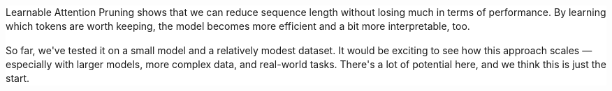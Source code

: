 Learnable Attention Pruning shows that we can reduce sequence length without losing much in terms of performance.
By learning which tokens are worth keeping, the model becomes more efficient and a bit more interpretable, too.

So far, we've tested it on a small model and a relatively modest dataset.
It would be exciting to see how this approach scales — especially with larger models, more complex data, and real-world
tasks.
There's a lot of potential here, and we think this is just the start.
